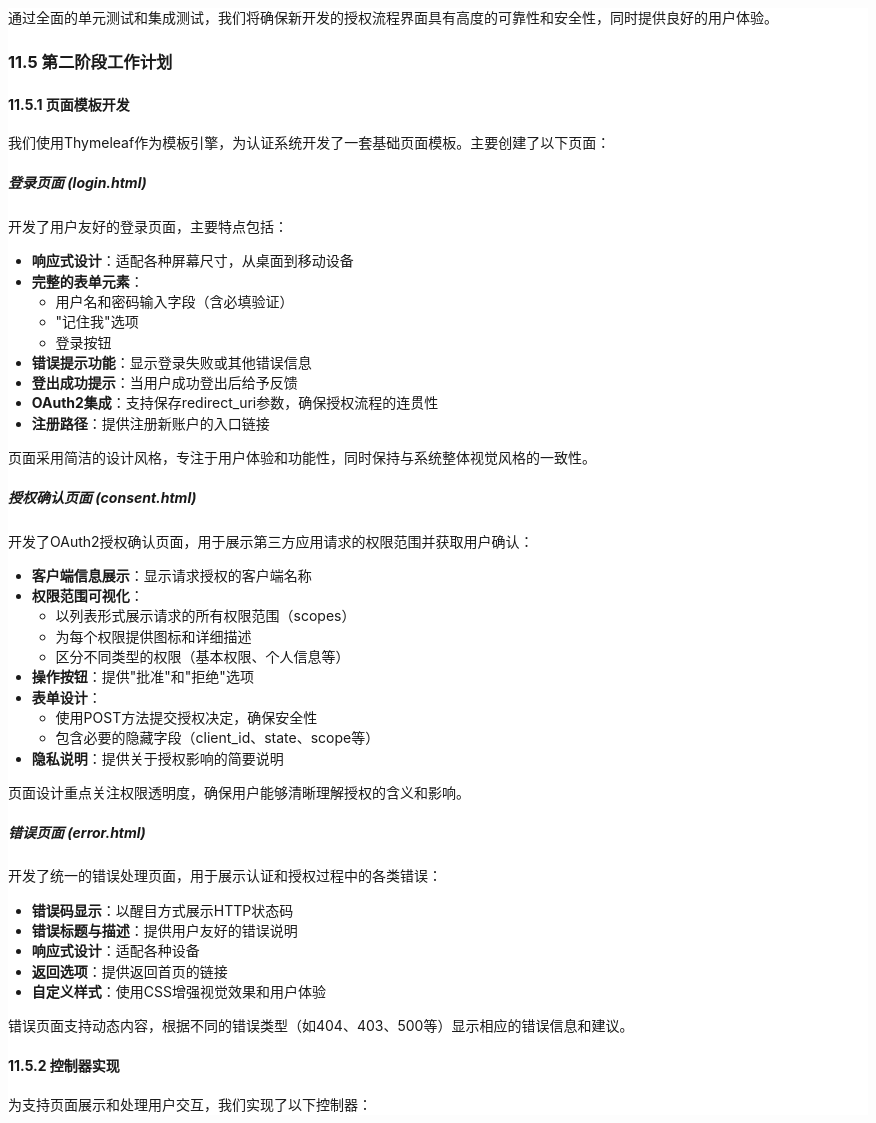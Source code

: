 通过全面的单元测试和集成测试，我们将确保新开发的授权流程界面具有高度的可靠性和安全性，同时提供良好的用户体验。

### 11.5 第二阶段工作计划

#### 11.5.1 页面模板开发

我们使用Thymeleaf作为模板引擎，为认证系统开发了一套基础页面模板。主要创建了以下页面：

##### 登录页面 (login.html)

开发了用户友好的登录页面，主要特点包括：

- **响应式设计**：适配各种屏幕尺寸，从桌面到移动设备
- **完整的表单元素**：
  - 用户名和密码输入字段（含必填验证）
  - "记住我"选项
  - 登录按钮
- **错误提示功能**：显示登录失败或其他错误信息
- **登出成功提示**：当用户成功登出后给予反馈
- **OAuth2集成**：支持保存redirect_uri参数，确保授权流程的连贯性
- **注册路径**：提供注册新账户的入口链接

页面采用简洁的设计风格，专注于用户体验和功能性，同时保持与系统整体视觉风格的一致性。

##### 授权确认页面 (consent.html)

开发了OAuth2授权确认页面，用于展示第三方应用请求的权限范围并获取用户确认：

- **客户端信息展示**：显示请求授权的客户端名称
- **权限范围可视化**：
  - 以列表形式展示请求的所有权限范围（scopes）
  - 为每个权限提供图标和详细描述
  - 区分不同类型的权限（基本权限、个人信息等）
- **操作按钮**：提供"批准"和"拒绝"选项
- **表单设计**：
  - 使用POST方法提交授权决定，确保安全性
  - 包含必要的隐藏字段（client_id、state、scope等）
- **隐私说明**：提供关于授权影响的简要说明

页面设计重点关注权限透明度，确保用户能够清晰理解授权的含义和影响。

##### 错误页面 (error.html)

开发了统一的错误处理页面，用于展示认证和授权过程中的各类错误：

- **错误码显示**：以醒目方式展示HTTP状态码
- **错误标题与描述**：提供用户友好的错误说明
- **响应式设计**：适配各种设备
- **返回选项**：提供返回首页的链接
- **自定义样式**：使用CSS增强视觉效果和用户体验

错误页面支持动态内容，根据不同的错误类型（如404、403、500等）显示相应的错误信息和建议。

#### 11.5.2 控制器实现

为支持页面展示和处理用户交互，我们实现了以下控制器：
